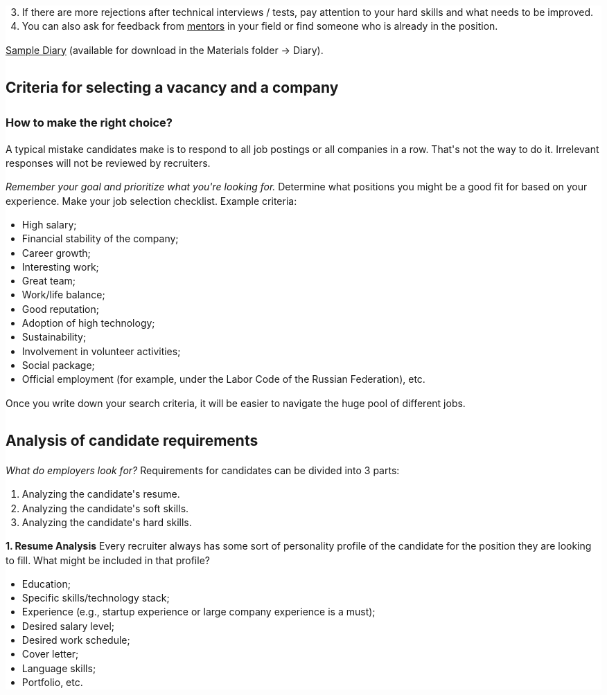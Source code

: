 3. If there are more rejections after technical interviews / tests, pay attention to your hard skills and what needs to be improved.
4. You can also ask for feedback from [mentors](https://getmentor.dev/) in your field or find someone who is already in the position.

[Sample Diary](./materials/Diary.xlsx) (available for download in the Materials folder -\> Diary).

## Criteria for selecting a vacancy and a company
### How to make the right choice?

A typical mistake candidates make is to respond to all job postings or all companies in a row. That's not the way to do it. Irrelevant responses will not be reviewed by recruiters.

_Remember your goal and prioritize what you're looking for._ Determine what positions you might be a good fit for based on your experience. Make your job selection checklist. Example criteria:

- High salary;
- Financial stability of the company;
- Career growth;
- Interesting work;
- Great team;
- Work/life balance;
- Good reputation;
- Adoption of high technology;
- Sustainability;
- Involvement in volunteer activities;
- Social package;
- Official employment (for example, under the Labor Code of the Russian Federation), etc.

Once you write down your search criteria, it will be easier to navigate the huge pool of different jobs.

## Analysis of candidate requirements

_What do employers look for?_
Requirements for candidates can be divided into 3 parts:

1. Analyzing the candidate's resume.
2. Analyzing the candidate's soft skills.
3. Analyzing the candidate's hard skills.

**1. Resume Analysis**
Every recruiter always has some sort of personality profile of the candidate for the position they are looking to fill. What might be included in that profile?

- Education;
- Specific skills/technology stack;
- Experience (e.g., startup experience or large company experience is a must);
- Desired salary level;
- Desired work schedule;
- Cover letter;
- Language skills;
- Portfolio, etc.
